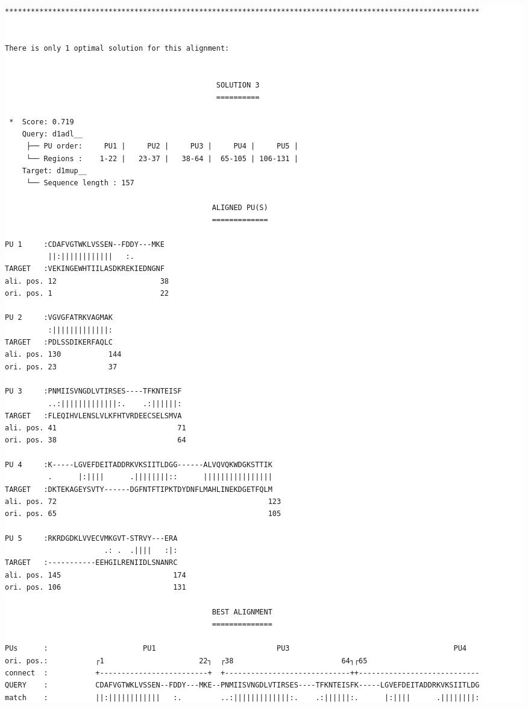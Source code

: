 ```
**************************************************************************************************************


There is only 1 optimal solution for this alignment:


                                                 SOLUTION 3
                                                 ==========

 *  Score: 0.719
    Query: d1adl__
     ├── PU order:     PU1 |     PU2 |     PU3 |     PU4 |     PU5 |
     └── Regions :    1-22 |   23-37 |   38-64 |  65-105 | 106-131 |
    Target: d1mup__
     └── Sequence length : 157

                                                ALIGNED PU(S)
                                                =============

PU 1     :CDAFVGTWKLVSSEN--FDDY---MKE
          ||:||||||||||||   :.
TARGET   :VEKINGEWHTIILASDKREKIEDNGNF
ali. pos. 12                        38
ori. pos. 1                         22

PU 2     :VGVGFATRKVAGMAK
          :|||||||||||||:
TARGET   :PDLSSDIKERFAQLC
ali. pos. 130           144
ori. pos. 23            37

PU 3     :PNMIISVNGDLVTIRSES----TFKNTEISF
          ..:|||||||||||||:.    .:||||||:
TARGET   :FLEQIHVLENSLVLKFHTVRDEECSELSMVA
ali. pos. 41                            71
ori. pos. 38                            64

PU 4     :K-----LGVEFDEITADDRKVKSIITLDGG------ALVQVQKWDGKSTTIK
          .      |:||||      .||||||||::      ||||||||||||||||
TARGET   :DKTEKAGEYSVTY------DGFNTFTIPKTDYDNFLMAHLINEKDGETFQLM
ali. pos. 72                                                 123
ori. pos. 65                                                 105

PU 5     :RKRDGDKLVVECVMKGVT-STRVY---ERA
                       .: .  .||||   :|:
TARGET   :-----------EEHGILRENIIDLSNANRC
ali. pos. 145                          174
ori. pos. 106                          131

                                                BEST ALIGNMENT
                                                ==============

PUs      :                      PU1                            PU3                                      PU4
ori. pos.:           ┌1                      22┐  ┌38                         64┐┌65
connect  :           +-------------------------+  +-----------------------------++----------------------------
QUERY    :           CDAFVGTWKLVSSEN--FDDY---MKE--PNMIISVNGDLVTIRSES----TFKNTEISFK-----LGVEFDEITADDRKVKSIITLDG
match    :           ||:||||||||||||   :.         ..:|||||||||||||:.    .:||||||:.      |:||||      .||||||||:
```